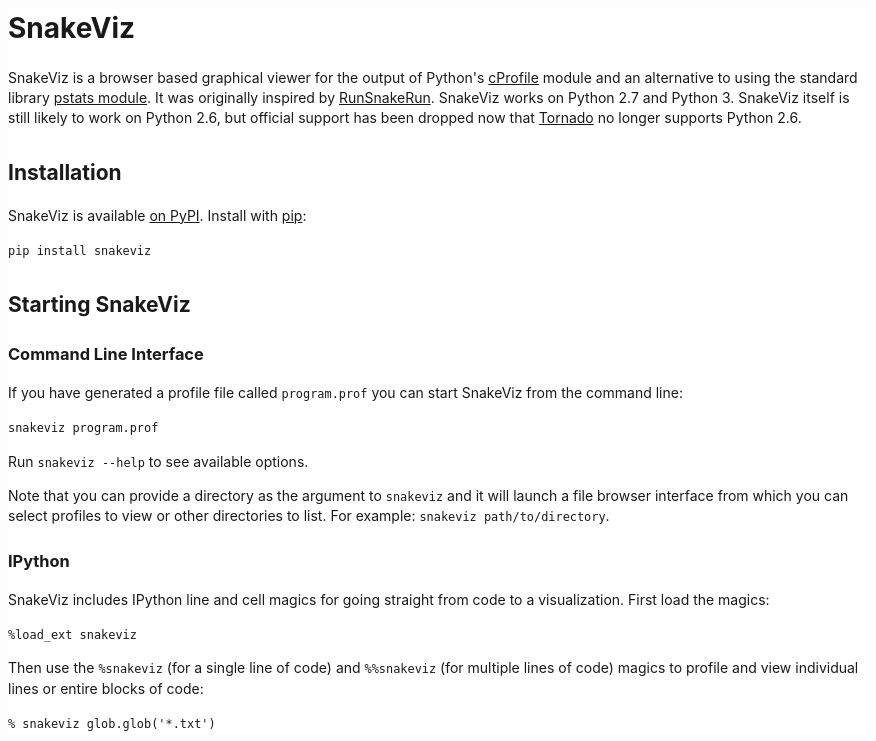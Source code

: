 # SnakeViz

SnakeViz is a browser based graphical viewer for the output of Python's
[cProfile][] module and an alternative to using the standard library
[pstats module][pstats].
It was originally inspired by [RunSnakeRun][].
SnakeViz works on Python 2.7 and Python 3.
SnakeViz itself is still likely to work on Python 2.6,
but official support has been dropped now that [Tornado][] no longer
supports Python 2.6.

## Installation

SnakeViz is available [on PyPI][pypi]. Install with [pip][]:

```
pip install snakeviz
```

## Starting SnakeViz

### Command Line Interface

If you have generated a profile file called `program.prof` you can start
SnakeViz from the command line:

```
snakeviz program.prof
```

Run `snakeviz --help` to see available options.

Note that you can provide a directory as the argument to `snakeviz`
and it will launch a file browser interface from which you can select
profiles to view or other directories to list.
For example: `snakeviz path/to/directory`.

### IPython

SnakeViz includes IPython line and cell magics for going straight
from code to a visualization.
First load the magics:

```
%load_ext snakeviz
```

Then use the `%snakeviz` (for a single line of code) and
`%%snakeviz` (for multiple lines of code) magics to profile and view
individual lines or entire blocks of code:

```
% snakeviz glob.glob('*.txt')
```


[cProfile]: https://docs.python.org/3/library/profile.html#module-cProfile
[RunSnakeRun]: http://www.vrplumber.com/programming/runsnakerun/
[Tornado]: http://www.tornadoweb.org/
[pypi]: https://pypi.org/project/snakeviz/
[pip]: https://pip.pypa.io
[prun]: http://ipython.org/ipython-doc/2/api/generated/IPython.core.magics.execution.html#IPython.core.magics.execution.ExecutionMagics.prun
[generating]: https://docs.python.org/3/library/profile.html#instant-user-s-manual
[pstats]: https://docs.python.org/3/library/profile.html#module-pstats
[gh]: https://github.com/jiffyclub/snakeviz
[issues]: https://github.com/jiffyclub/snakeviz/issues